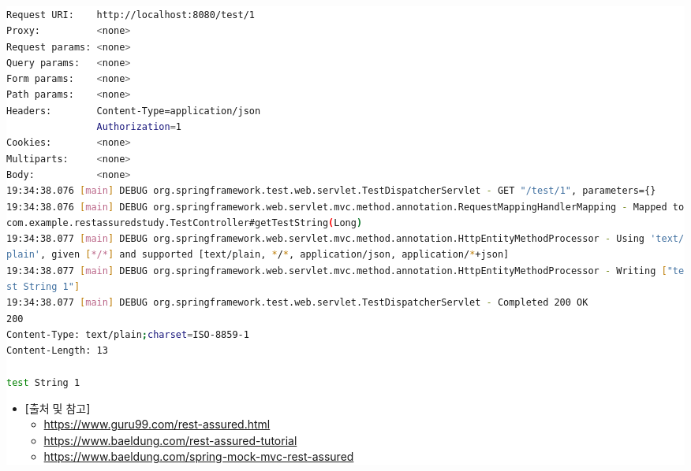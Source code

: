 ```bash
Request URI:	http://localhost:8080/test/1
Proxy:			<none>
Request params:	<none>
Query params:	<none>
Form params:	<none>
Path params:	<none>
Headers:		Content-Type=application/json
				Authorization=1
Cookies:		<none>
Multiparts:		<none>
Body:			<none>
19:34:38.076 [main] DEBUG org.springframework.test.web.servlet.TestDispatcherServlet - GET "/test/1", parameters={}
19:34:38.076 [main] DEBUG org.springframework.web.servlet.mvc.method.annotation.RequestMappingHandlerMapping - Mapped to com.example.restassuredstudy.TestController#getTestString(Long)
19:34:38.077 [main] DEBUG org.springframework.web.servlet.mvc.method.annotation.HttpEntityMethodProcessor - Using 'text/plain', given [*/*] and supported [text/plain, */*, application/json, application/*+json]
19:34:38.077 [main] DEBUG org.springframework.web.servlet.mvc.method.annotation.HttpEntityMethodProcessor - Writing ["test String 1"]
19:34:38.077 [main] DEBUG org.springframework.test.web.servlet.TestDispatcherServlet - Completed 200 OK
200
Content-Type: text/plain;charset=ISO-8859-1
Content-Length: 13

test String 1

```


- [출처 및 참고]
	- https://www.guru99.com/rest-assured.html
	- https://www.baeldung.com/rest-assured-tutorial
	- https://www.baeldung.com/spring-mock-mvc-rest-assured
